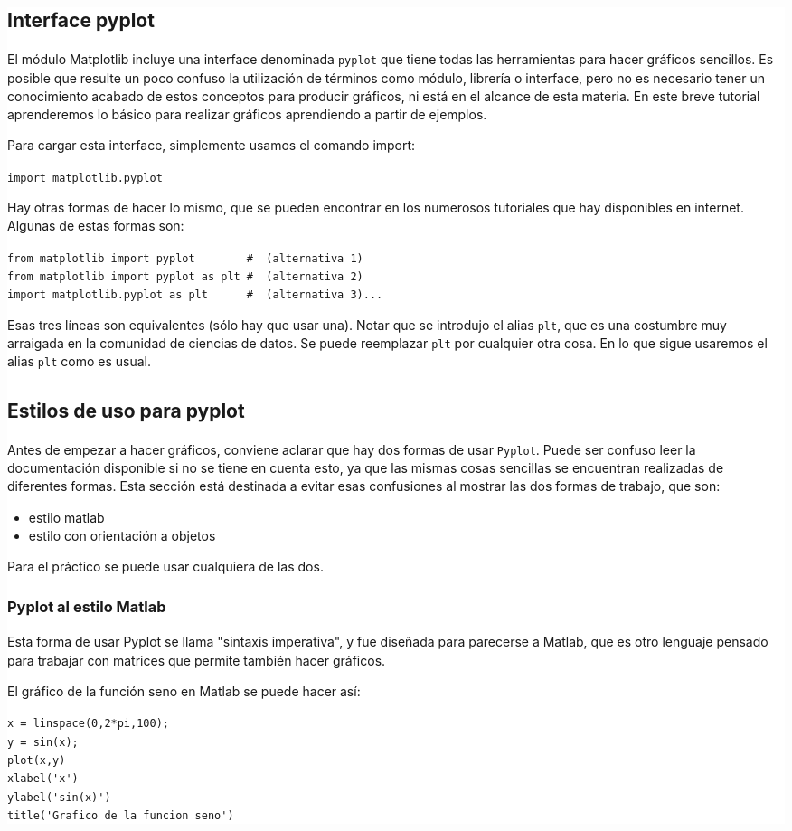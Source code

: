 

## Interface pyplot

El módulo Matplotlib incluye una interface denominada ``pyplot`` que tiene todas las
herramientas para hacer gráficos sencillos.  Es posible que resulte un poco
confuso la utilización de términos como módulo, librería o interface, pero no es
necesario tener un conocimiento acabado de estos conceptos para producir
gráficos, ni está en el alcance de esta materia.  En este breve tutorial
aprenderemos lo básico para realizar gráficos aprendiendo a partir de ejemplos.

Para cargar esta interface, simplemente usamos el comando import:

    import matplotlib.pyplot


Hay otras formas de hacer lo mismo, que se pueden encontrar en los numerosos
tutoriales que hay disponibles en internet.  Algunas de estas formas son:

    from matplotlib import pyplot        #  (alternativa 1)
    from matplotlib import pyplot as plt #  (alternativa 2)
    import matplotlib.pyplot as plt      #  (alternativa 3)...

Esas tres líneas son equivalentes (sólo hay que usar una).  Notar que se
introdujo el alias ``plt``, que es una costumbre muy arraigada en la comunidad de
ciencias de datos.  Se puede reemplazar ``plt`` por cualquier otra cosa.  En lo
que sigue usaremos el alias ``plt`` como es usual.


## Estilos de uso para pyplot

Antes de empezar a hacer gráficos, conviene aclarar que hay dos formas de usar
``Pyplot``.  Puede ser confuso leer la documentación disponible si no se tiene en
cuenta esto, ya que las mismas cosas sencillas se encuentran realizadas de
diferentes formas.  Esta sección está destinada a evitar esas confusiones al
mostrar las dos formas de trabajo, que son:

* estilo matlab
* estilo con orientación a objetos

Para el práctico se puede usar cualquiera de las dos.


### Pyplot al estilo Matlab

Esta forma de usar Pyplot se llama "sintaxis imperativa", y fue diseñada
para parecerse a Matlab, que es otro lenguaje pensado para trabajar con matrices
que permite también hacer gráficos.

El gráfico de la función seno en Matlab se puede hacer así:

    x = linspace(0,2*pi,100);
    y = sin(x);
    plot(x,y)
    xlabel('x')
    ylabel('sin(x)')
    title('Grafico de la funcion seno')
